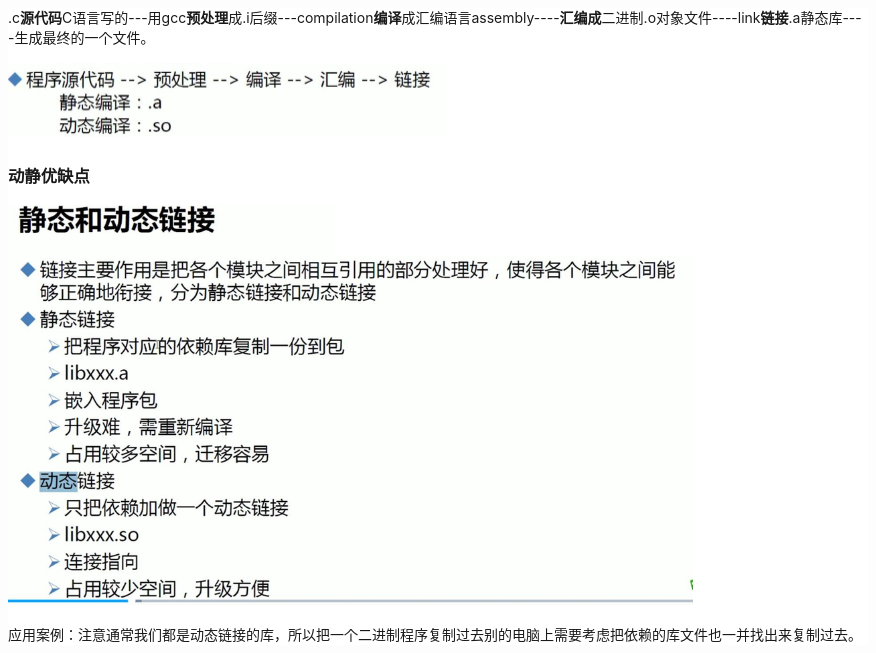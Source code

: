 .c**源代码**C语言写的---用gcc**预处理**成.i后缀---compilation**编译**成汇编语言assembly----**汇编成**二进制.o对象文件----link**链接**.a静态库----生成最终的一个文件。

 <img src="1-软件管理基础.assets/image-20220211181721592.png" alt="image-20220211181721592" style="zoom:50%;" />





### 动静优缺点



<img src="1-软件管理基础.assets/clip_image013.jpg" alt="img" style="zoom:67%;" />

 应用案例：注意通常我们都是动态链接的库，所以把一个二进制程序复制过去别的电脑上需要考虑把依赖的库文件也一并找出来复制过去。
